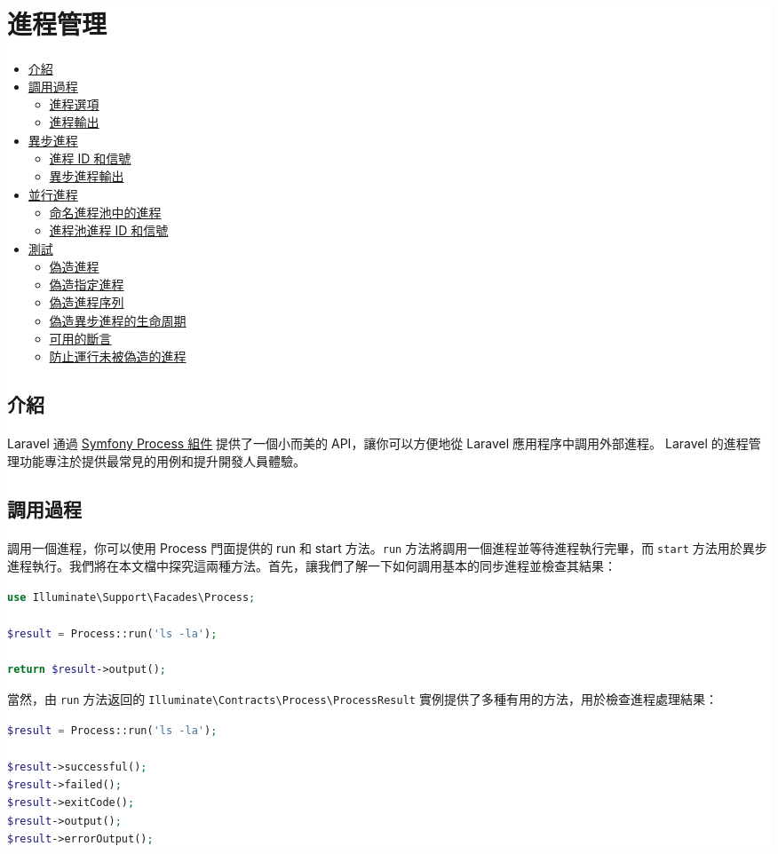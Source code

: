 # 進程管理

- [介紹](#introduction)
- [調用過程](#invoking-processes)
    - [進程選項](#process-options)
    - [進程輸出](#process-output)
- [異步進程](#asynchronous-processes)
    - [進程 ID 和信號](#process-ids-and-signals)
    - [異步進程輸出](#asynchronous-process-output)
- [並行進程](#concurrent-processes)
    - [命名進程池中的進程](#naming-pool-processes)
    - [進程池進程 ID 和信號](#pool-process-ids-and-signals)
- [測試](#testing)
    - [偽造進程](#faking-processes)
    - [偽造指定進程](#faking-specific-processes)
    - [偽造進程序列](#faking-process-sequences)
    - [偽造異步進程的生命周期](#faking-asynchronous-process-lifecycles)
    - [可用的斷言](#available-assertions)
    - [防止運行未被偽造的進程](#preventing-stray-processes)

<a name="introduction"></a>
## 介紹

Laravel 通過 [Symfony Process 組件](https://symfony.com/doc/current/components/process.html) 提供了一個小而美的 API，讓你可以方便地從 Laravel 應用程序中調用外部進程。 Laravel 的進程管理功能專注於提供最常見的用例和提升開發人員體驗。

<a name="invoking-processes"></a>
## 調用過程

調用一個進程，你可以使用 Process 門面提供的 run 和 start 方法。`run` 方法將調用一個進程並等待進程執行完畢，而 `start` 方法用於異步進程執行。我們將在本文檔中探究這兩種方法。首先，讓我們了解一下如何調用基本的同步進程並檢查其結果：

```php
use Illuminate\Support\Facades\Process;

$result = Process::run('ls -la');

return $result->output();
```

當然，由 `run` 方法返回的 `Illuminate\Contracts\Process\ProcessResult` 實例提供了多種有用的方法，用於檢查進程處理結果：

```php
$result = Process::run('ls -la');

$result->successful();
$result->failed();
$result->exitCode();
$result->output();
$result->errorOutput();
```
